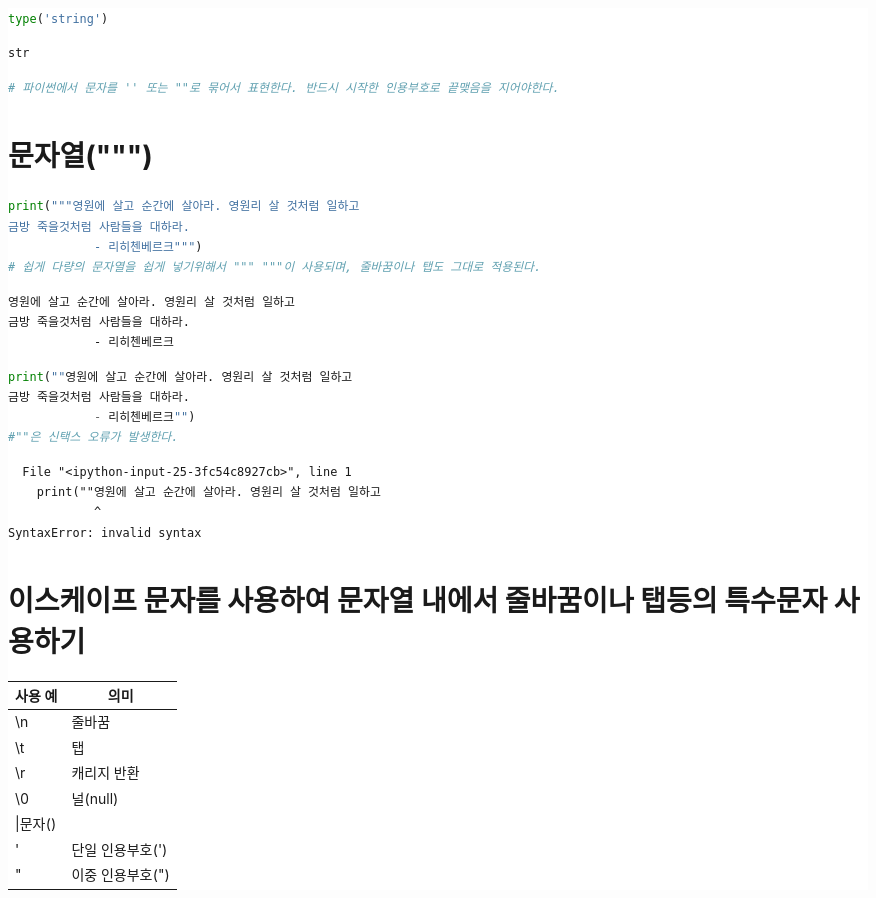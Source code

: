 


```python
type('string')
```




    str




```python
# 파이썬에서 문자를 '' 또는 ""로 묶어서 표현한다. 반드시 시작한 인용부호로 끝맺음을 지어야한다.
```

# 문자열(""")


```python
print("""영원에 살고 순간에 살아라. 영원리 살 것처럼 일하고
금방 죽을것처럼 사람들을 대하라.
            - 리히첸베르크""")
# 쉽게 다량의 문자열을 쉽게 넣기위해서 """ """이 사용되며, 줄바꿈이나 탭도 그대로 적용된다.
```

    영원에 살고 순간에 살아라. 영원리 살 것처럼 일하고
    금방 죽을것처럼 사람들을 대하라.
                - 리히첸베르크
    


```python
print(""영원에 살고 순간에 살아라. 영원리 살 것처럼 일하고
금방 죽을것처럼 사람들을 대하라.
            - 리히첸베르크"")
#""은 신택스 오류가 발생한다.
```


      File "<ipython-input-25-3fc54c8927cb>", line 1
        print(""영원에 살고 순간에 살아라. 영원리 살 것처럼 일하고
                ^
    SyntaxError: invalid syntax
    


# 이스케이프 문자를 사용하여 문자열 내에서 줄바꿈이나 탭등의 특수문자 사용하기

|사용 예|의미|
|------|---|
|\n|줄바꿈|
|\t|탭|
|\r|캐리지 반환|
|\0|널(null)|
|\\|문자(\)|
|\'|단일 인용부호(')|
|\"|이중 인용부호(")|

